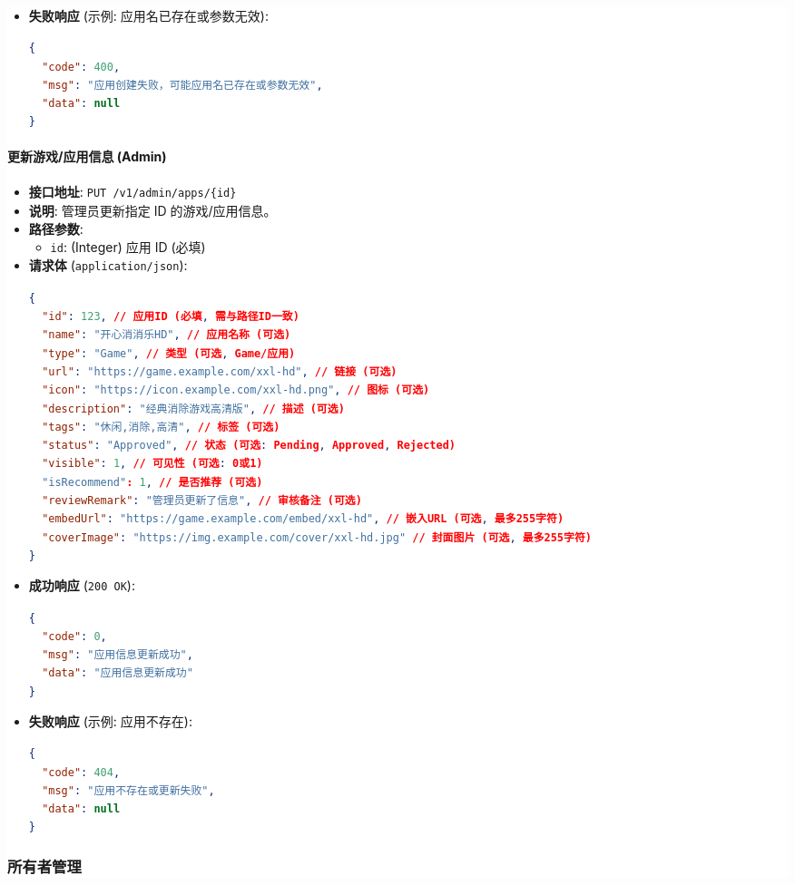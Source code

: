   ```json
  ```
- **失败响应** (示例: 应用名已存在或参数无效):
  ```json
  {
    "code": 400,
    "msg": "应用创建失败，可能应用名已存在或参数无效",
    "data": null
  }
  ```

#### 更新游戏/应用信息 (Admin)

- **接口地址**: `PUT /v1/admin/apps/{id}`
- **说明**: 管理员更新指定 ID 的游戏/应用信息。
- **路径参数**:
  - `id`: (Integer) 应用 ID (必填)
- **请求体** (`application/json`):
  ```json
  {
    "id": 123, // 应用ID (必填, 需与路径ID一致)
    "name": "开心消消乐HD", // 应用名称 (可选)
    "type": "Game", // 类型 (可选, Game/应用)
    "url": "https://game.example.com/xxl-hd", // 链接 (可选)
    "icon": "https://icon.example.com/xxl-hd.png", // 图标 (可选)
    "description": "经典消除游戏高清版", // 描述 (可选)
    "tags": "休闲,消除,高清", // 标签 (可选)
    "status": "Approved", // 状态 (可选: Pending, Approved, Rejected)
    "visible": 1, // 可见性 (可选: 0或1)
    "isRecommend": 1, // 是否推荐 (可选)
    "reviewRemark": "管理员更新了信息", // 审核备注 (可选)
    "embedUrl": "https://game.example.com/embed/xxl-hd", // 嵌入URL (可选, 最多255字符)
    "coverImage": "https://img.example.com/cover/xxl-hd.jpg" // 封面图片 (可选, 最多255字符)
  }
  ```
- **成功响应** (`200 OK`):
  ```json
  {
    "code": 0,
    "msg": "应用信息更新成功",
    "data": "应用信息更新成功"
  }
  ```
- **失败响应** (示例: 应用不存在):
  ```json
  {
    "code": 404,
    "msg": "应用不存在或更新失败",
    "data": null
  }
  ```

### 所有者管理
